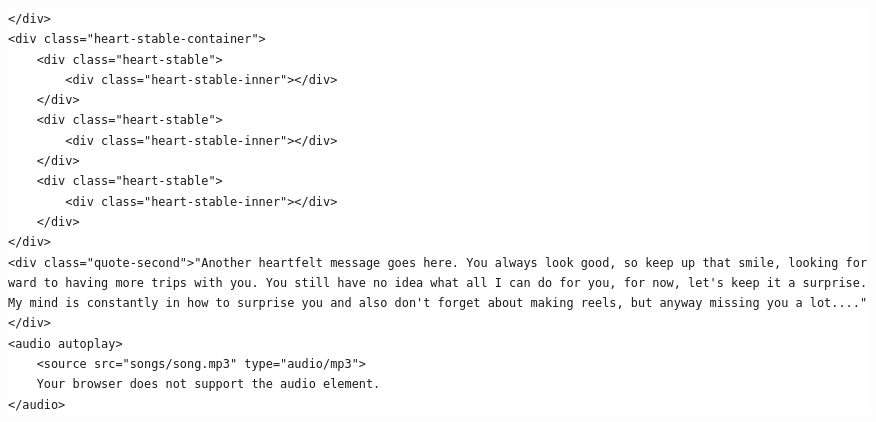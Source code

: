     </div>
    <div class="heart-stable-container">
        <div class="heart-stable">
            <div class="heart-stable-inner"></div>
        </div>
        <div class="heart-stable">
            <div class="heart-stable-inner"></div>
        </div>
        <div class="heart-stable">
            <div class="heart-stable-inner"></div>
        </div>
    </div>
    <div class="quote-second">"Another heartfelt message goes here. You always look good, so keep up that smile, looking forward to having more trips with you. You still have no idea what all I can do for you, for now, let's keep it a surprise. My mind is constantly in how to surprise you and also don't forget about making reels, but anyway missing you a lot...."</div>
    <audio autoplay>
        <source src="songs/song.mp3" type="audio/mp3">
        Your browser does not support the audio element.
    </audio>
</body>
</html>
